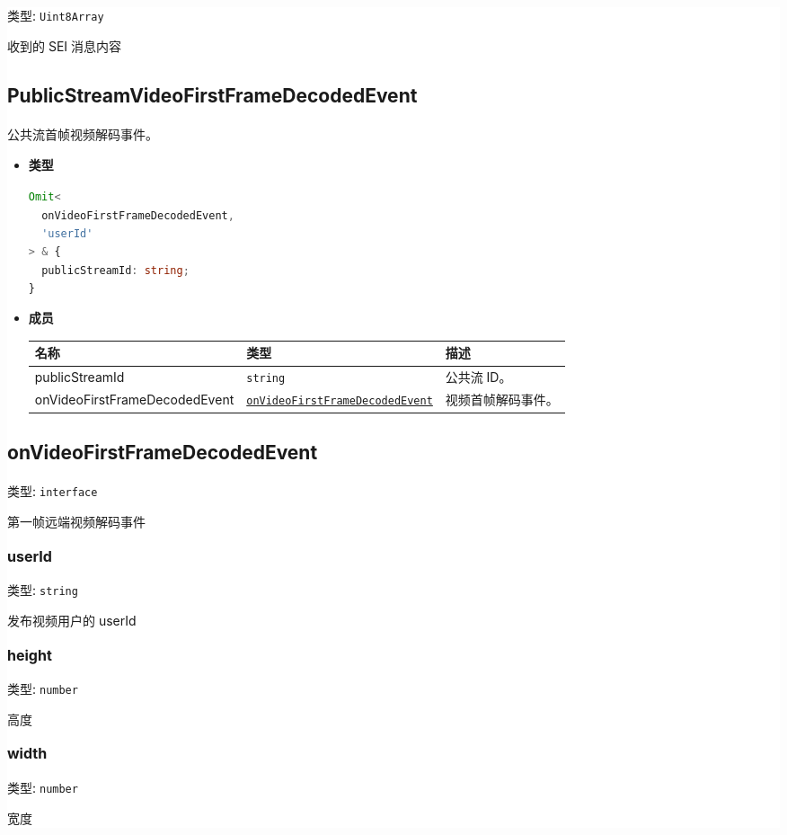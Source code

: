 类型: <code>Uint8Array</code>

收到的 SEI 消息内容


## PublicStreamVideoFirstFrameDecodedEvent <span id="publicstreamvideofirstframedecodedevent"></span>

公共流首帧视频解码事件。

- **类型**

  ```ts
  Omit<
    onVideoFirstFrameDecodedEvent,
    'userId'
  > & {
    publicStreamId: string;
  }
  ```

- **成员**

  | 名称 | 类型 | 描述 |
  | :-- | :-- | :-- |
  | publicStreamId | <code>string</code> | 公共流 ID。 |
  | onVideoFirstFrameDecodedEvent | <code>[onVideoFirstFrameDecodedEvent](#onvideofirstframedecodedevent)</code> | 视频首帧解码事件。 |


## onVideoFirstFrameDecodedEvent <span id="onvideofirstframedecodedevent"></span>

类型: `interface`

第一帧远端视频解码事件

<p style="font-size: 16px;font-weight: bolder;"> userId <span id="onvideofirstframedecodedevent-userid"></span></p> 

类型: <code>string</code>

发布视频用户的 userId

<p style="font-size: 16px;font-weight: bolder;"> height <span id="onvideofirstframedecodedevent-height"></span></p> 

类型: <code>number</code>

高度

<p style="font-size: 16px;font-weight: bolder;"> width <span id="onvideofirstframedecodedevent-width"></span></p> 

类型: <code>number</code>

宽度

